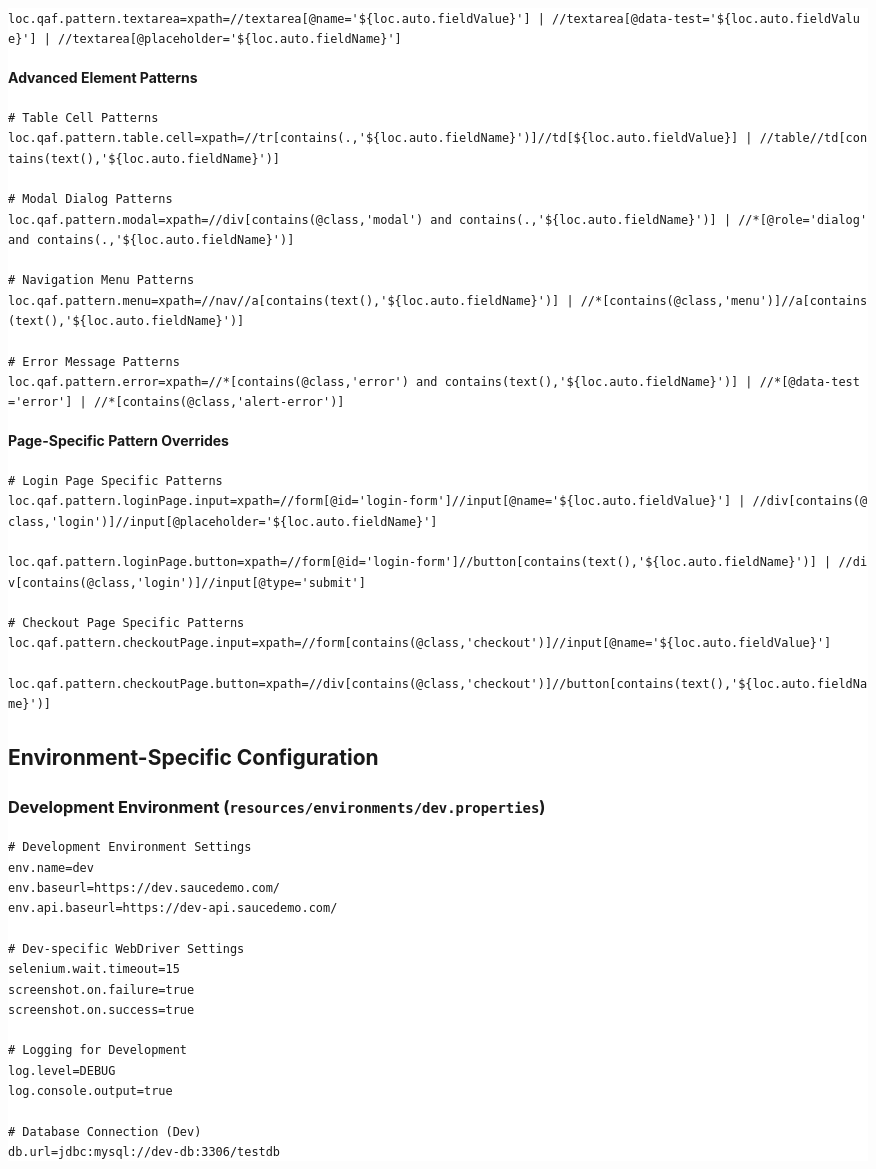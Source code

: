 ```properties
loc.qaf.pattern.textarea=xpath=//textarea[@name='${loc.auto.fieldValue}'] | //textarea[@data-test='${loc.auto.fieldValue}'] | //textarea[@placeholder='${loc.auto.fieldName}']
```

#### Advanced Element Patterns

```properties
# Table Cell Patterns
loc.qaf.pattern.table.cell=xpath=//tr[contains(.,'${loc.auto.fieldName}')]//td[${loc.auto.fieldValue}] | //table//td[contains(text(),'${loc.auto.fieldName}')]

# Modal Dialog Patterns
loc.qaf.pattern.modal=xpath=//div[contains(@class,'modal') and contains(.,'${loc.auto.fieldName}')] | //*[@role='dialog' and contains(.,'${loc.auto.fieldName}')]

# Navigation Menu Patterns
loc.qaf.pattern.menu=xpath=//nav//a[contains(text(),'${loc.auto.fieldName}')] | //*[contains(@class,'menu')]//a[contains(text(),'${loc.auto.fieldName}')]

# Error Message Patterns
loc.qaf.pattern.error=xpath=//*[contains(@class,'error') and contains(text(),'${loc.auto.fieldName}')] | //*[@data-test='error'] | //*[contains(@class,'alert-error')]
```

#### Page-Specific Pattern Overrides

```properties
# Login Page Specific Patterns
loc.qaf.pattern.loginPage.input=xpath=//form[@id='login-form']//input[@name='${loc.auto.fieldValue}'] | //div[contains(@class,'login')]//input[@placeholder='${loc.auto.fieldName}']

loc.qaf.pattern.loginPage.button=xpath=//form[@id='login-form']//button[contains(text(),'${loc.auto.fieldName}')] | //div[contains(@class,'login')]//input[@type='submit']

# Checkout Page Specific Patterns
loc.qaf.pattern.checkoutPage.input=xpath=//form[contains(@class,'checkout')]//input[@name='${loc.auto.fieldValue}']

loc.qaf.pattern.checkoutPage.button=xpath=//div[contains(@class,'checkout')]//button[contains(text(),'${loc.auto.fieldName}')]
```

## Environment-Specific Configuration

### Development Environment (`resources/environments/dev.properties`)

```properties
# Development Environment Settings
env.name=dev
env.baseurl=https://dev.saucedemo.com/
env.api.baseurl=https://dev-api.saucedemo.com/

# Dev-specific WebDriver Settings
selenium.wait.timeout=15
screenshot.on.failure=true
screenshot.on.success=true

# Logging for Development
log.level=DEBUG
log.console.output=true

# Database Connection (Dev)
db.url=jdbc:mysql://dev-db:3306/testdb
```